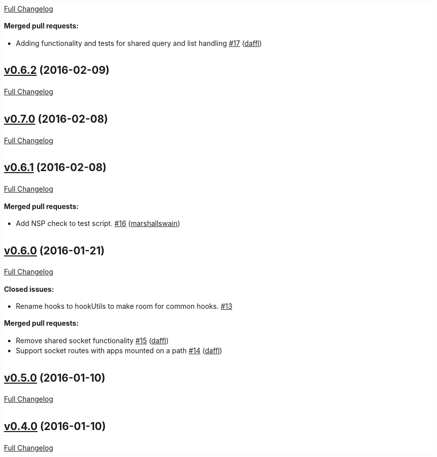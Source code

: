 [Full Changelog](https://github.com/feathersjs/commons/compare/v0.6.2...v0.7.1)

**Merged pull requests:**

- Adding functionality and tests for shared query and list handling [\#17](https://github.com/feathersjs/commons/pull/17) ([daffl](https://github.com/daffl))

## [v0.6.2](https://github.com/feathersjs/commons/tree/v0.6.2) (2016-02-09)

[Full Changelog](https://github.com/feathersjs/commons/compare/v0.7.0...v0.6.2)

## [v0.7.0](https://github.com/feathersjs/commons/tree/v0.7.0) (2016-02-08)

[Full Changelog](https://github.com/feathersjs/commons/compare/v0.6.1...v0.7.0)

## [v0.6.1](https://github.com/feathersjs/commons/tree/v0.6.1) (2016-02-08)

[Full Changelog](https://github.com/feathersjs/commons/compare/v0.6.0...v0.6.1)

**Merged pull requests:**

- Add NSP check to test script. [\#16](https://github.com/feathersjs/commons/pull/16) ([marshallswain](https://github.com/marshallswain))

## [v0.6.0](https://github.com/feathersjs/commons/tree/v0.6.0) (2016-01-21)

[Full Changelog](https://github.com/feathersjs/commons/compare/v0.5.0...v0.6.0)

**Closed issues:**

- Rename hooks to hookUtils to make room for common hooks. [\#13](https://github.com/feathersjs/commons/issues/13)

**Merged pull requests:**

- Remove shared socket functionality [\#15](https://github.com/feathersjs/commons/pull/15) ([daffl](https://github.com/daffl))
- Support socket routes with apps mounted on a path [\#14](https://github.com/feathersjs/commons/pull/14) ([daffl](https://github.com/daffl))

## [v0.5.0](https://github.com/feathersjs/commons/tree/v0.5.0) (2016-01-10)

[Full Changelog](https://github.com/feathersjs/commons/compare/v0.4.0...v0.5.0)

## [v0.4.0](https://github.com/feathersjs/commons/tree/v0.4.0) (2016-01-10)

[Full Changelog](https://github.com/feathersjs/commons/compare/v0.3.4...v0.4.0)
